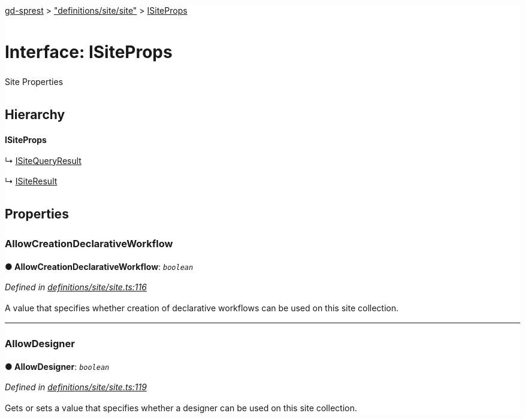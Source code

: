 [gd-sprest](../README.md) > ["definitions/site/site"](../modules/_definitions_site_site_.md) > [ISiteProps](../interfaces/_definitions_site_site_.isiteprops.md)



# Interface: ISiteProps


Site Properties

## Hierarchy

**ISiteProps**

↳  [ISiteQueryResult](_definitions_site_site_.isitequeryresult.md)




↳  [ISiteResult](_definitions_site_site_.isiteresult.md)









## Properties
<a id="allowcreationdeclarativeworkflow"></a>

###  AllowCreationDeclarativeWorkflow

**●  AllowCreationDeclarativeWorkflow**:  *`boolean`* 

*Defined in [definitions/site/site.ts:116](https://github.com/gunjandatta/sprest/blob/3de79f1/src/definitions/site/site.ts#L116)*



A value that specifies whether creation of declarative workflows can be used on this site collection.




___

<a id="allowdesigner"></a>

###  AllowDesigner

**●  AllowDesigner**:  *`boolean`* 

*Defined in [definitions/site/site.ts:119](https://github.com/gunjandatta/sprest/blob/3de79f1/src/definitions/site/site.ts#L119)*



Gets or sets a value that specifies whether a designer can be used on this site collection.


